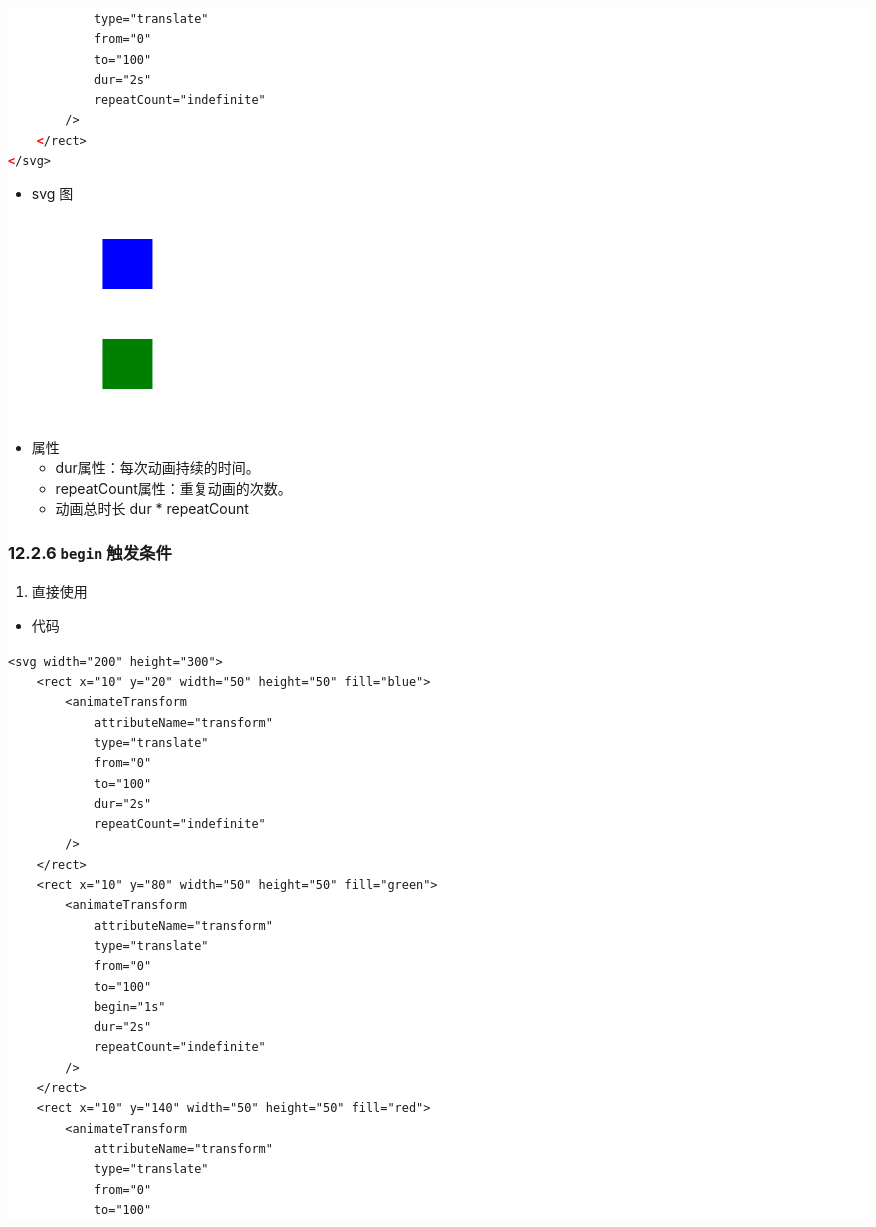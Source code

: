 ```xml
            type="translate" 
            from="0" 
            to="100"
            dur="2s" 
            repeatCount="indefinite"
        />
    </rect>
</svg>
```


- svg 图

<svg width="200" height="200">
    <rect x="10" y="20" width="50" height="50" fill="blue">
        <animateTransform attributeName="transform" type="translate" from="0" to="100" dur="2s" repeatCount="3" />
    </rect>
    <rect x="10" y="120" width="50" height="50" fill="green">
        <animateTransform attributeName="transform" type="translate" from="0" to="100" dur="2s" repeatCount="indefinite" />
    </rect>
</svg>



- 属性
    - dur属性：每次动画持续的时间。
    - repeatCount属性：重复动画的次数。
    - 动画总时长 dur * repeatCount


### 12.2.6 `begin` 触发条件

1. 直接使用

- 代码

```xml{18,29,40}
<svg width="200" height="300">
    <rect x="10" y="20" width="50" height="50" fill="blue">
        <animateTransform 
            attributeName="transform" 
            type="translate" 
            from="0" 
            to="100"
            dur="2s" 
            repeatCount="indefinite"
        />
    </rect>
    <rect x="10" y="80" width="50" height="50" fill="green">
        <animateTransform 
            attributeName="transform" 
            type="translate" 
            from="0" 
            to="100"
            begin="1s"
            dur="2s" 
            repeatCount="indefinite"
        />
    </rect>
    <rect x="10" y="140" width="50" height="50" fill="red">
        <animateTransform 
            attributeName="transform" 
            type="translate" 
            from="0" 
            to="100"
```